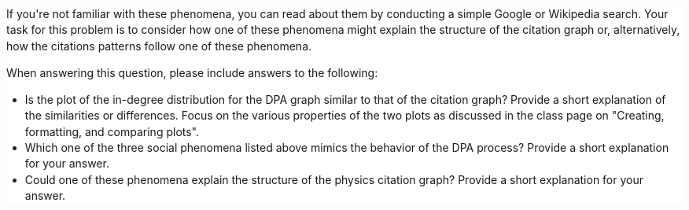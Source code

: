 If you're not familiar with these phenomena, you can read about them by conducting a simple Google or Wikipedia search. Your task for this problem is to consider how one of these phenomena might explain the structure of the citation graph or, alternatively, how the citations patterns follow one of these phenomena.

When answering this question, please include answers to the following:

 - Is the plot of the in-degree distribution for the DPA graph similar to that of the citation graph? Provide a short explanation of the similarities or differences. Focus on the various properties of the two plots as discussed in the class page on "Creating, formatting, and comparing plots". 
 - Which one of the three social phenomena listed above mimics the behavior of the DPA process? Provide a short explanation for your answer. 
 - Could one of these phenomena explain the structure of the physics citation graph? Provide a short explanation for your answer.